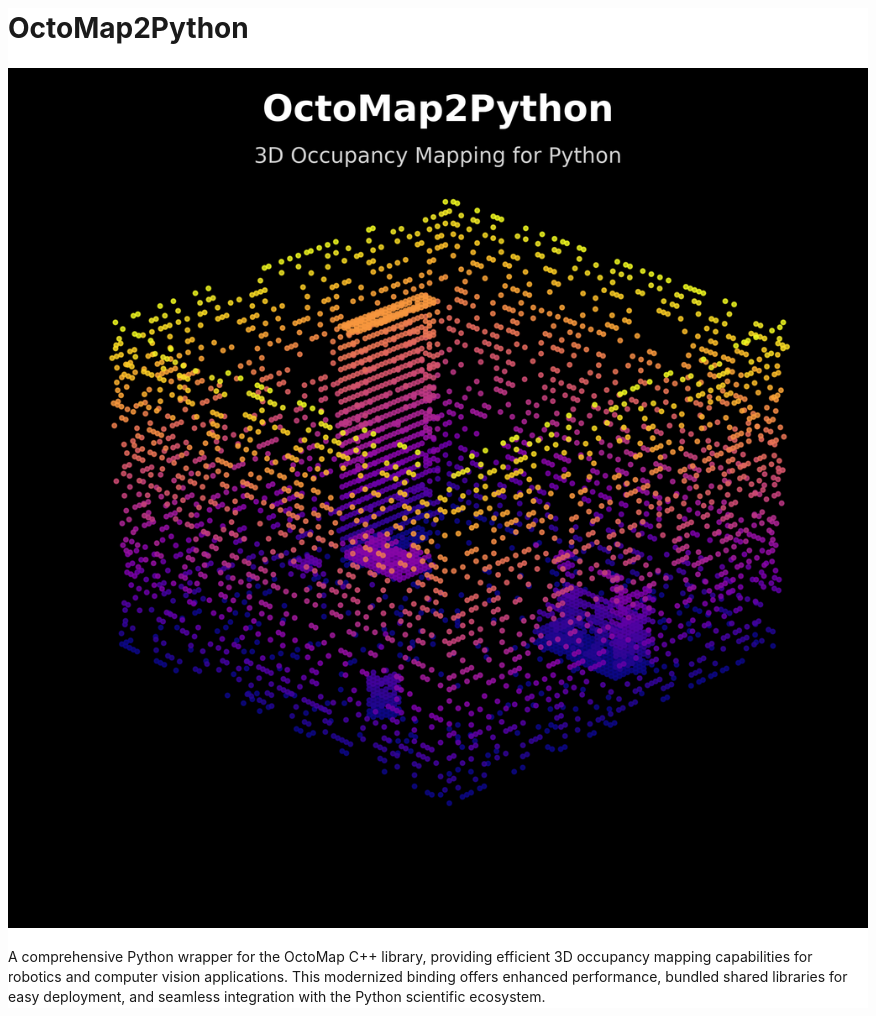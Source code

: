 # OctoMap2Python

<div align="center">
<img src="https://github.com/Spinkoo/octomap2python/blob/main/images/octomap_core.png?raw=true" alt="OctoMap Core" width="900">
</div>

A comprehensive Python wrapper for the OctoMap C++ library, providing efficient 3D occupancy mapping capabilities for robotics and computer vision applications. This modernized binding offers enhanced performance, bundled shared libraries for easy deployment, and seamless integration with the Python scientific ecosystem.
